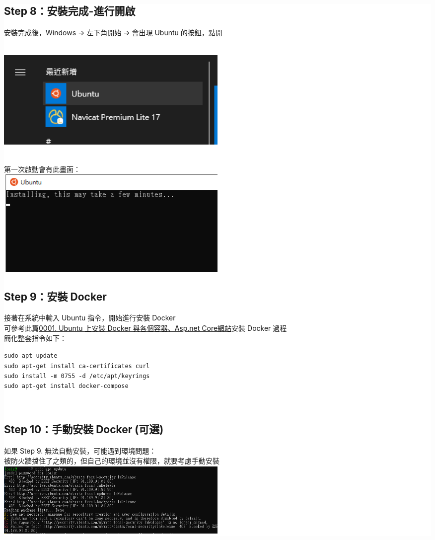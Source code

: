 <h2>Step 8：安裝完成-進行開啟</h2>
安裝完成後，Windows -> 左下角開始 -> 會出現 Ubuntu 的按鈕，點開

<br/><img src="/assets/image/LearnNote/2024_12_14/013.png" width="50%" height="50%" />

<br/>第一次啟動會有此畫面：
<br/><img src="/assets/image/LearnNote/2024_12_14/014.png" width="50%" height="50%" />
<br/>

<h2>Step 9：安裝 Docker</h2>
接著在系統中輸入 Ubuntu 指令，開始進行安裝 Docker 
<br/>可參考此篇<a href="https://gotoa1234.github.io//2024/04/28/1.html">0001. Ubuntu 上安裝 Docker 與各個容器、Asp.net Core網站</a>安裝 Docker 過程
<br/>簡化整套指令如下：


``` shell
sudo apt update
sudo apt-get install ca-certificates curl
sudo install -m 0755 -d /etc/apt/keyrings
sudo apt-get install docker-compose
```

<br/>

<h2>Step 10：手動安裝 Docker (可選)</h2>
如果 Step 9. 無法自動安裝，可能遇到環境問題：
<br/>被防火牆擋住了之類的，但自己的環境並沒有權限，就要考慮手動安裝
<br/><img src="/assets/image/LearnNote/2024_12_14/015.png" width="50%" height="50%" />
<br/>
